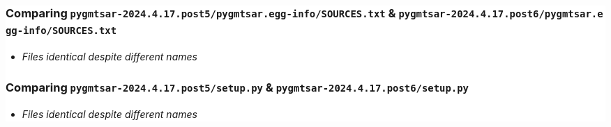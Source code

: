 ### Comparing `pygmtsar-2024.4.17.post5/pygmtsar.egg-info/SOURCES.txt` & `pygmtsar-2024.4.17.post6/pygmtsar.egg-info/SOURCES.txt`

 * *Files identical despite different names*

### Comparing `pygmtsar-2024.4.17.post5/setup.py` & `pygmtsar-2024.4.17.post6/setup.py`

 * *Files identical despite different names*

